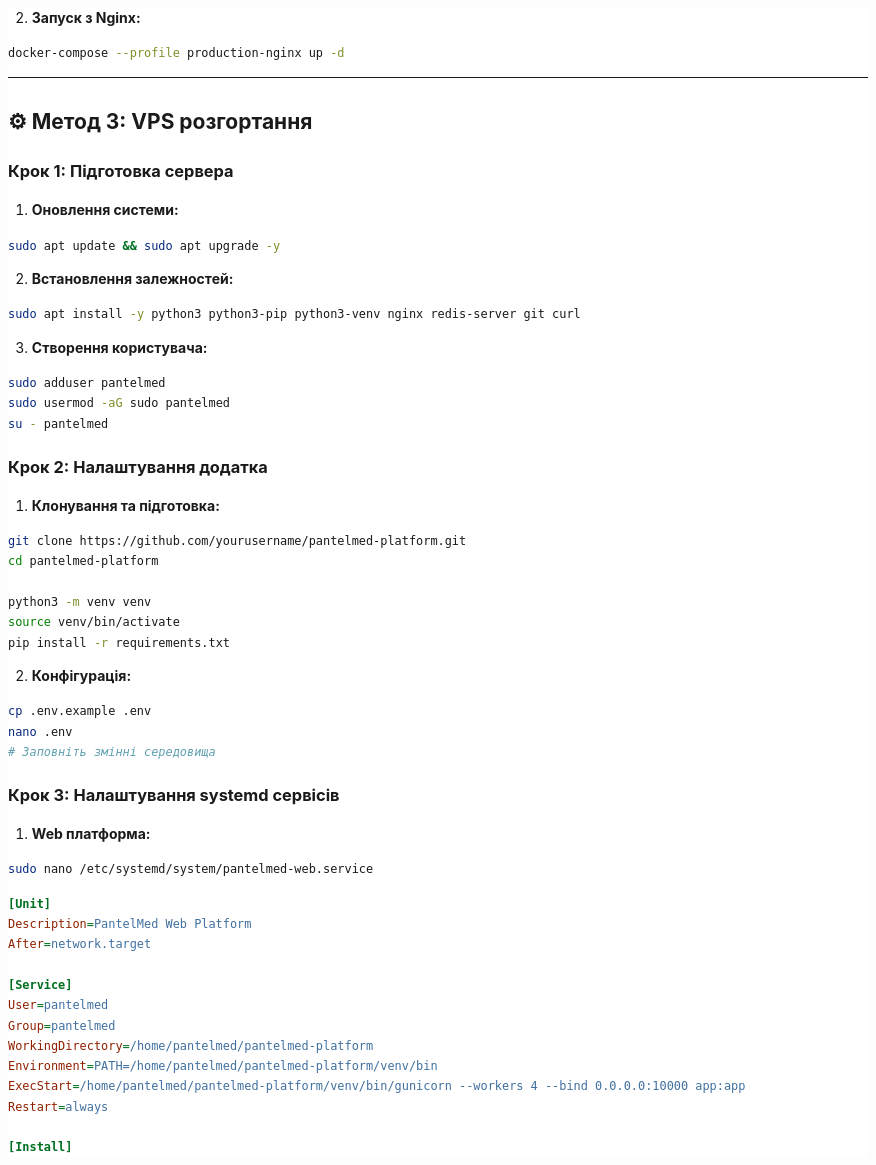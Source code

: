 2. **Запуск з Nginx:**
```bash
docker-compose --profile production-nginx up -d
```

---

## ⚙️ Метод 3: VPS розгортання

### Крок 1: Підготовка сервера

1. **Оновлення системи:**
```bash
sudo apt update && sudo apt upgrade -y
```

2. **Встановлення залежностей:**
```bash
sudo apt install -y python3 python3-pip python3-venv nginx redis-server git curl
```

3. **Створення користувача:**
```bash
sudo adduser pantelmed
sudo usermod -aG sudo pantelmed
su - pantelmed
```

### Крок 2: Налаштування додатка

1. **Клонування та підготовка:**
```bash
git clone https://github.com/yourusername/pantelmed-platform.git
cd pantelmed-platform

python3 -m venv venv
source venv/bin/activate
pip install -r requirements.txt
```

2. **Конфігурація:**
```bash
cp .env.example .env
nano .env
# Заповніть змінні середовища
```

### Крок 3: Налаштування systemd сервісів

1. **Web платформа:**
```bash
sudo nano /etc/systemd/system/pantelmed-web.service
```

```ini
[Unit]
Description=PantelMed Web Platform
After=network.target

[Service]
User=pantelmed
Group=pantelmed
WorkingDirectory=/home/pantelmed/pantelmed-platform
Environment=PATH=/home/pantelmed/pantelmed-platform/venv/bin
ExecStart=/home/pantelmed/pantelmed-platform/venv/bin/gunicorn --workers 4 --bind 0.0.0.0:10000 app:app
Restart=always

[Install]
```